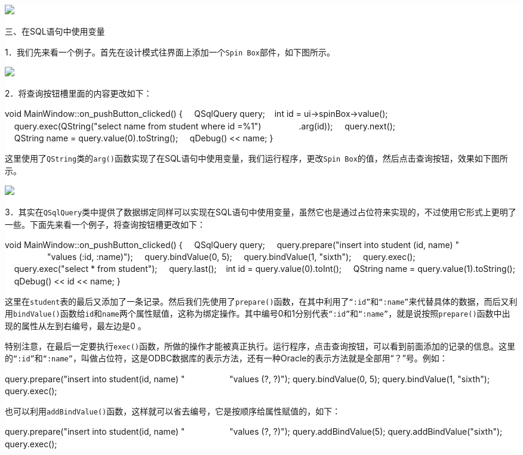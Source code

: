 ![](http://shouce.jb51.net/qt-beginning/img/23-5.jpg)

三、在SQL语句中使用变量

1．我们先来看一个例子。首先在设计模式往界面上添加一个`Spin Box`部件，如下图所示。

![](http://shouce.jb51.net/qt-beginning/img/23-6.jpg)

2．将查询按钮槽里面的内容更改如下：

void MainWindow::on\_pushButton\_clicked()
{
    QSqlQuery query;    int id = ui->spinBox->value();
    query.exec(QString("select name from student where id =%1")
               .arg(id));
    query.next();
    QString name = query.value(0).toString();
    qDebug() << name;
}

这里使用了`QString`类的`arg()`函数实现了在SQL语句中使用变量，我们运行程序，更改`Spin Box`的值，然后点击查询按钮，效果如下图所示。

![](http://shouce.jb51.net/qt-beginning/img/23-7.jpg)

3．其实在`QSqlQuery`类中提供了数据绑定同样可以实现在SQL语句中使用变量，虽然它也是通过占位符来实现的，不过使用它形式上更明了一些。下面先来看一个例子，将查询按钮槽更改如下：

void MainWindow::on\_pushButton\_clicked()
{
    QSqlQuery query;
    query.prepare("insert into student (id, name) "
                  "values (:id, :name)");
    query.bindValue(0, 5);
    query.bindValue(1, "sixth");
    query.exec();
    query.exec("select \* from student");
    query.last();    int id = query.value(0).toInt();
    QString name = query.value(1).toString();
    qDebug() << id << name;
}

这里在`student`表的最后又添加了一条记录。然后我们先使用了`prepare()`函数，在其中利用了`“:id”`和`“:name”`来代替具体的数据，而后又利用`bindValue()`函数给`id`和`name`两个属性赋值，这称为绑定操作。其中编号0和1分别代表`“:id”`和`“:name”`，就是说按照`prepare()`函数中出现的属性从左到右编号，最左边是0 。

特别注意，在最后一定要执行`exec()`函数，所做的操作才能被真正执行。运行程序，点击查询按钮，可以看到前面添加的记录的信息。这里的`“:id”`和`“:name”`，叫做占位符，这是ODBC数据库的表示方法，还有一种Oracle的表示方法就是全部用“？”号。例如：

query.prepare("insert into student(id, name) "
                  "values (?, ?)");
query.bindValue(0, 5);
query.bindValue(1, "sixth");
query.exec();

也可以利用`addBindValue()`函数，这样就可以省去编号，它是按顺序给属性赋值的，如下：

query.prepare("insert into student(id, name) "
                  "values (?, ?)");
query.addBindValue(5);
query.addBindValue("sixth");
query.exec();
